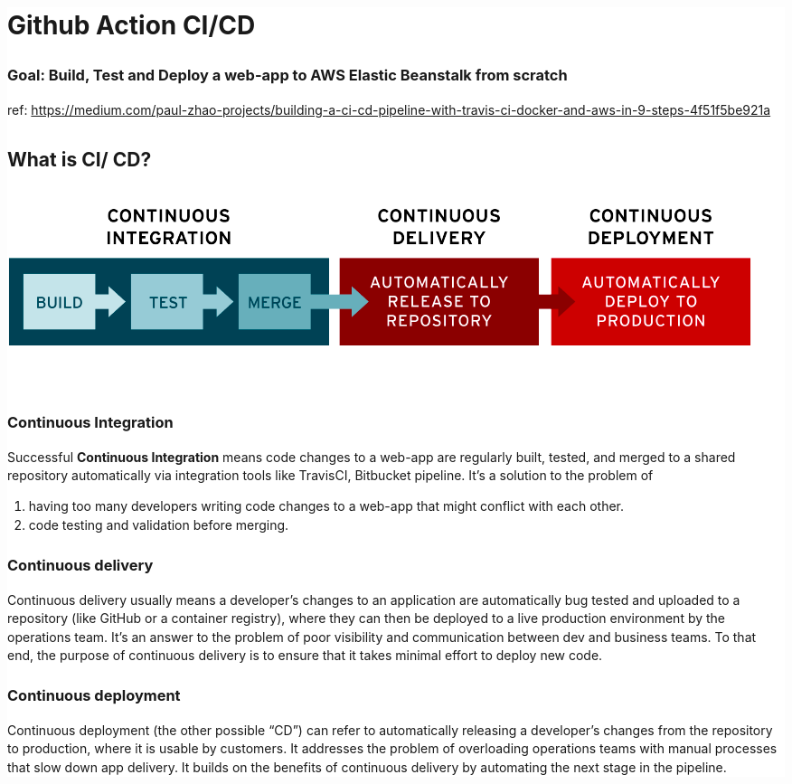 # Github Action CI/CD

### Goal: Build, Test and Deploy a web-app to AWS Elastic Beanstalk from scratch
ref: https://medium.com/paul-zhao-projects/building-a-ci-cd-pipeline-with-travis-ci-docker-and-aws-in-9-steps-4f51f5be921a

## What is CI/ CD?
![Alt text](../images/CI_CD.png?raw=true)

### Continuous Integration
Successful **Continuous Integration** means code changes to a web-app are regularly built, tested, and merged to a shared
repository automatically via integration tools like TravisCI, Bitbucket pipeline.
It’s a solution to the problem of
1. having too many developers writing code changes to a web-app that might conflict with each other.
2. code testing and validation before merging.

### Continuous delivery
Continuous delivery usually means a developer’s changes to an application are automatically bug tested and
uploaded to a repository (like GitHub or a container registry), where they can then be deployed to a live
production environment by the operations team.
It’s an answer to the problem of poor visibility and communication between dev and business teams.
To that end, the purpose of continuous delivery is to ensure that it takes minimal effort to deploy new code.

### Continuous deployment
Continuous deployment (the other possible “CD”) can refer to automatically releasing a developer’s changes from
the repository to production, where it is usable by customers. It addresses the problem of overloading operations
teams with manual processes that slow down app delivery. It builds on the benefits of continuous delivery by
automating the next stage in the pipeline.
